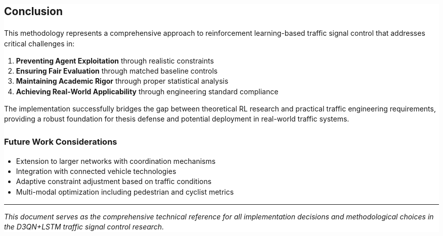 
## Conclusion

This methodology represents a comprehensive approach to reinforcement learning-based traffic signal control that addresses critical challenges in:

1. **Preventing Agent Exploitation** through realistic constraints
2. **Ensuring Fair Evaluation** through matched baseline controls
3. **Maintaining Academic Rigor** through proper statistical analysis
4. **Achieving Real-World Applicability** through engineering standard compliance

The implementation successfully bridges the gap between theoretical RL research and practical traffic engineering requirements, providing a robust foundation for thesis defense and potential deployment in real-world traffic systems.

### Future Work Considerations
- Extension to larger networks with coordination mechanisms
- Integration with connected vehicle technologies
- Adaptive constraint adjustment based on traffic conditions
- Multi-modal optimization including pedestrian and cyclist metrics

---

*This document serves as the comprehensive technical reference for all implementation decisions and methodological choices in the D3QN+LSTM traffic signal control research.*

